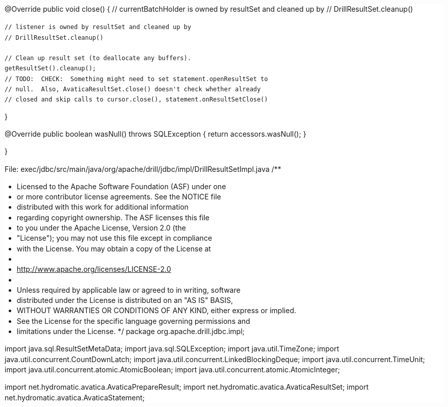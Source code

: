   @Override
  public void close() {
    // currentBatchHolder is owned by resultSet and cleaned up by
    // DrillResultSet.cleanup()

    // listener is owned by resultSet and cleaned up by
    // DrillResultSet.cleanup()

    // Clean up result set (to deallocate any buffers).
    getResultSet().cleanup();
    // TODO:  CHECK:  Something might need to set statement.openResultSet to
    // null.  Also, AvaticaResultSet.close() doesn't check whether already
    // closed and skip calls to cursor.close(), statement.onResultSetClose()
  }

  @Override
  public boolean wasNull() throws SQLException {
    return accessors.wasNull();
  }

}


File: exec/jdbc/src/main/java/org/apache/drill/jdbc/impl/DrillResultSetImpl.java
/**
 * Licensed to the Apache Software Foundation (ASF) under one
 * or more contributor license agreements.  See the NOTICE file
 * distributed with this work for additional information
 * regarding copyright ownership.  The ASF licenses this file
 * to you under the Apache License, Version 2.0 (the
 * "License"); you may not use this file except in compliance
 * with the License.  You may obtain a copy of the License at
 *
 * http://www.apache.org/licenses/LICENSE-2.0
 *
 * Unless required by applicable law or agreed to in writing, software
 * distributed under the License is distributed on an "AS IS" BASIS,
 * WITHOUT WARRANTIES OR CONDITIONS OF ANY KIND, either express or implied.
 * See the License for the specific language governing permissions and
 * limitations under the License.
 */
package org.apache.drill.jdbc.impl;

import java.sql.ResultSetMetaData;
import java.sql.SQLException;
import java.util.TimeZone;
import java.util.concurrent.CountDownLatch;
import java.util.concurrent.LinkedBlockingDeque;
import java.util.concurrent.TimeUnit;
import java.util.concurrent.atomic.AtomicBoolean;
import java.util.concurrent.atomic.AtomicInteger;

import net.hydromatic.avatica.AvaticaPrepareResult;
import net.hydromatic.avatica.AvaticaResultSet;
import net.hydromatic.avatica.AvaticaStatement;
